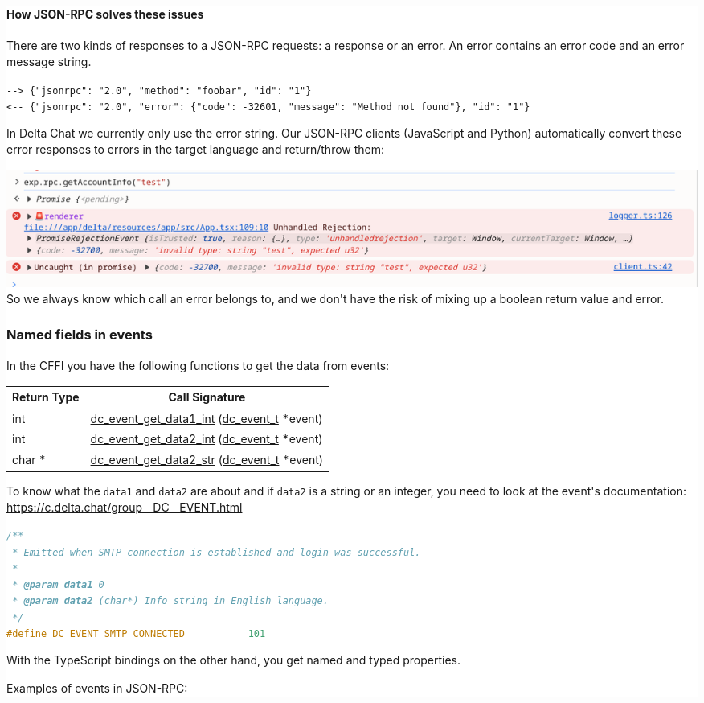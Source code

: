 #### How JSON-RPC solves these issues

There are two kinds of responses to a JSON-RPC requests:
a response or an error. An error contains an error code and an error message string.

```
--> {"jsonrpc": "2.0", "method": "foobar", "id": "1"}
<-- {"jsonrpc": "2.0", "error": {"code": -32601, "message": "Method not found"}, "id": "1"}
```

In Delta Chat we currently only use the error string.
Our JSON-RPC clients (JavaScript and Python) automatically convert these error responses to errors in the target language
and return/throw them:

<img src="../assets/blog/2024-11-10-why-jsonrpc-bindings-exist/error thrown in js.png" />
So we always know which call an error belongs to, and we don't have the risk of mixing up a boolean return value and error.

### Named fields in events

In the CFFI you have the following functions to get the data from events:

| Return Type | Call Signature                                                                                                                                                              |
| ----------- | --------------------------------------------------------------------------------------------------------------------------------------------------------------------------- |
| int         | [dc_event_get_data1_int](https://c.delta.chat/classdc__event__t.html#a900f267609b9768610ecbb5f833ead0e) ([dc_event_t](https://c.delta.chat/classdc__event__t.html) \*event) |
| int         | [dc_event_get_data2_int](https://c.delta.chat/classdc__event__t.html#a189a61d211040263eb9c19582539c941) ([dc_event_t](https://c.delta.chat/classdc__event__t.html) \*event) |
| char \*     | [dc_event_get_data2_str](https://c.delta.chat/classdc__event__t.html#a65954ff569082bf7c2f2f3f1ea1ef401) ([dc_event_t](https://c.delta.chat/classdc__event__t.html) \*event) |

To know what the `data1` and `data2` are about and if `data2` is a string or an integer, you need to look at the event's documentation: <https://c.delta.chat/group__DC__EVENT.html>

```c
/**
 * Emitted when SMTP connection is established and login was successful.
 *
 * @param data1 0
 * @param data2 (char*) Info string in English language.
 */
#define DC_EVENT_SMTP_CONNECTED           101
```

With the TypeScript bindings on the other hand, you get named and typed properties.

Examples of events in JSON-RPC:
